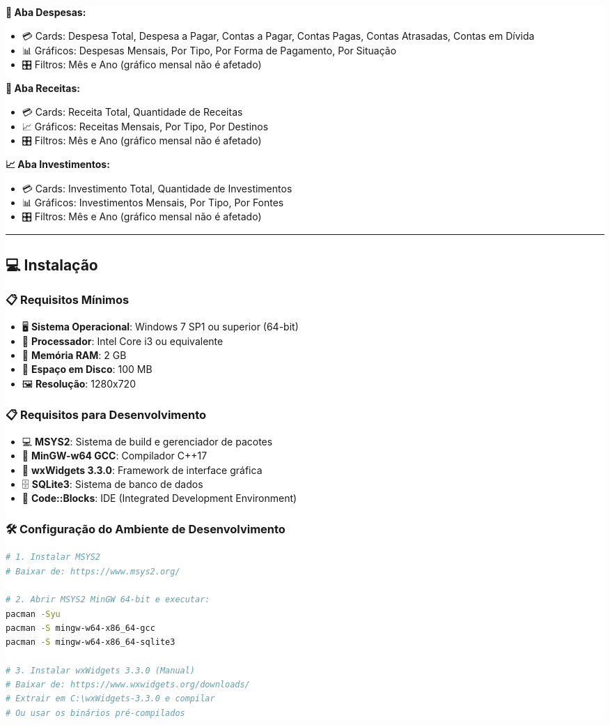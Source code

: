 **💸 Aba Despesas:**
- 💳 Cards: Despesa Total, Despesa a Pagar, Contas a Pagar, Contas Pagas, Contas Atrasadas, Contas em Dívida
- 📊 Gráficos: Despesas Mensais, Por Tipo, Por Forma de Pagamento, Por Situação
- 🎛️ Filtros: Mês e Ano (gráfico mensal não é afetado)

**💚 Aba Receitas:**
- 💳 Cards: Receita Total, Quantidade de Receitas
- 📈 Gráficos: Receitas Mensais, Por Tipo, Por Destinos
- 🎛️ Filtros: Mês e Ano (gráfico mensal não é afetado)

**📈 Aba Investimentos:**
- 💳 Cards: Investimento Total, Quantidade de Investimentos
- 📊 Gráficos: Investimentos Mensais, Por Tipo, Por Fontes
- 🎛️ Filtros: Mês e Ano (gráfico mensal não é afetado)

---

## 💻 Instalação

### 📋 Requisitos Mínimos

- 🖥️ **Sistema Operacional**: Windows 7 SP1 ou superior (64-bit)
- 🔧 **Processador**: Intel Core i3 ou equivalente
- 🧠 **Memória RAM**: 2 GB
- 💾 **Espaço em Disco**: 100 MB
- 🖼️ **Resolução**: 1280x720

### 📋 Requisitos para Desenvolvimento

- 💻 **MSYS2**: Sistema de build e gerenciador de pacotes
- 🔨 **MinGW-w64 GCC**: Compilador C++17
- 🎨 **wxWidgets 3.3.0**: Framework de interface gráfica
- 🗄️ **SQLite3**: Sistema de banco de dados
- 📝 **Code::Blocks**: IDE (Integrated Development Environment)

### 🛠️ Configuração do Ambiente de Desenvolvimento

```bash
# 1. Instalar MSYS2
# Baixar de: https://www.msys2.org/

# 2. Abrir MSYS2 MinGW 64-bit e executar:
pacman -Syu
pacman -S mingw-w64-x86_64-gcc
pacman -S mingw-w64-x86_64-sqlite3

# 3. Instalar wxWidgets 3.3.0 (Manual)
# Baixar de: https://www.wxwidgets.org/downloads/
# Extrair em C:\wxWidgets-3.3.0 e compilar
# Ou usar os binários pré-compilados
```
